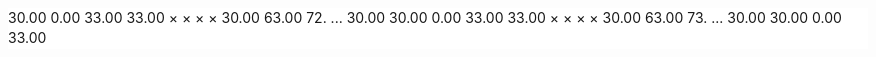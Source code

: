 <td>30.00</td>

<td>0.00</td>

<td class="yOk">33.00</td>

<td>33.00</td>

<td>×</td>

<td>×</td>

<td>×</td>

<td>×</td>

<td class="yOk">30.00</td>

<td class="yOk">63.00</td>

</tr>

<tr class="resRow">

<td>72.</td>

<td style="text-align:left;">...</td>

<td class="yOk">30.00</td>

<td>30.00</td>

<td>0.00</td>

<td class="yOk">33.00</td>

<td>33.00</td>

<td>×</td>

<td>×</td>

<td>×</td>

<td>×</td>

<td class="yOk">30.00</td>

<td class="yOk">63.00</td>

</tr>

<tr class="resRow">

<td>73.</td>

<td style="text-align:left;">...</td>

<td class="yOk">30.00</td>

<td>30.00</td>

<td>0.00</td>

<td class="yOk">33.00</td>
